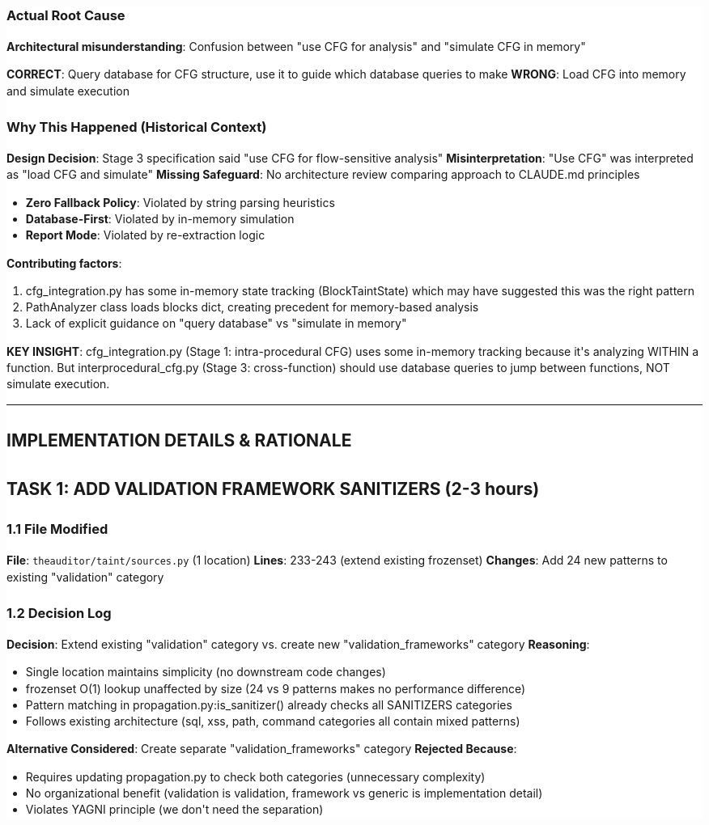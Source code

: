 ### Actual Root Cause
**Architectural misunderstanding**: Confusion between "use CFG for analysis" and "simulate CFG in memory"

**CORRECT**: Query database for CFG structure, use it to guide which database queries to make
**WRONG**: Load CFG into memory and simulate execution

### Why This Happened (Historical Context)

**Design Decision**: Stage 3 specification said "use CFG for flow-sensitive analysis"
**Misinterpretation**: "Use CFG" was interpreted as "load CFG and simulate"
**Missing Safeguard**: No architecture review comparing approach to CLAUDE.md principles
- **Zero Fallback Policy**: Violated by string parsing heuristics
- **Database-First**: Violated by in-memory simulation
- **Report Mode**: Violated by re-extraction logic

**Contributing factors**:
1. cfg_integration.py has some in-memory state tracking (BlockTaintState) which may have suggested this was the right pattern
2. PathAnalyzer class loads blocks dict, creating precedent for memory-based analysis
3. Lack of explicit guidance on "query database" vs "simulate in memory"

**KEY INSIGHT**: cfg_integration.py (Stage 1: intra-procedural CFG) uses some in-memory tracking because it's analyzing WITHIN a function. But interprocedural_cfg.py (Stage 3: cross-function) should use database queries to jump between functions, NOT simulate execution.

---

## IMPLEMENTATION DETAILS & RATIONALE

## TASK 1: ADD VALIDATION FRAMEWORK SANITIZERS (2-3 hours)

### 1.1 File Modified
**File**: `theauditor/taint/sources.py` (1 location)
**Lines**: 233-243 (extend existing frozenset)
**Changes**: Add 24 new patterns to existing "validation" category

### 1.2 Decision Log

**Decision**: Extend existing "validation" category vs. create new "validation_frameworks" category
**Reasoning**:
- Single location maintains simplicity (no downstream code changes)
- frozenset O(1) lookup unaffected by size (24 vs 9 patterns makes no performance difference)
- Pattern matching in propagation.py:is_sanitizer() already checks all SANITIZERS categories
- Follows existing architecture (sql, xss, path, command categories all contain mixed patterns)

**Alternative Considered**: Create separate "validation_frameworks" category
**Rejected Because**:
- Requires updating propagation.py to check both categories (unnecessary complexity)
- No organizational benefit (validation is validation, framework vs generic is implementation detail)
- Violates YAGNI principle (we don't need the separation)
